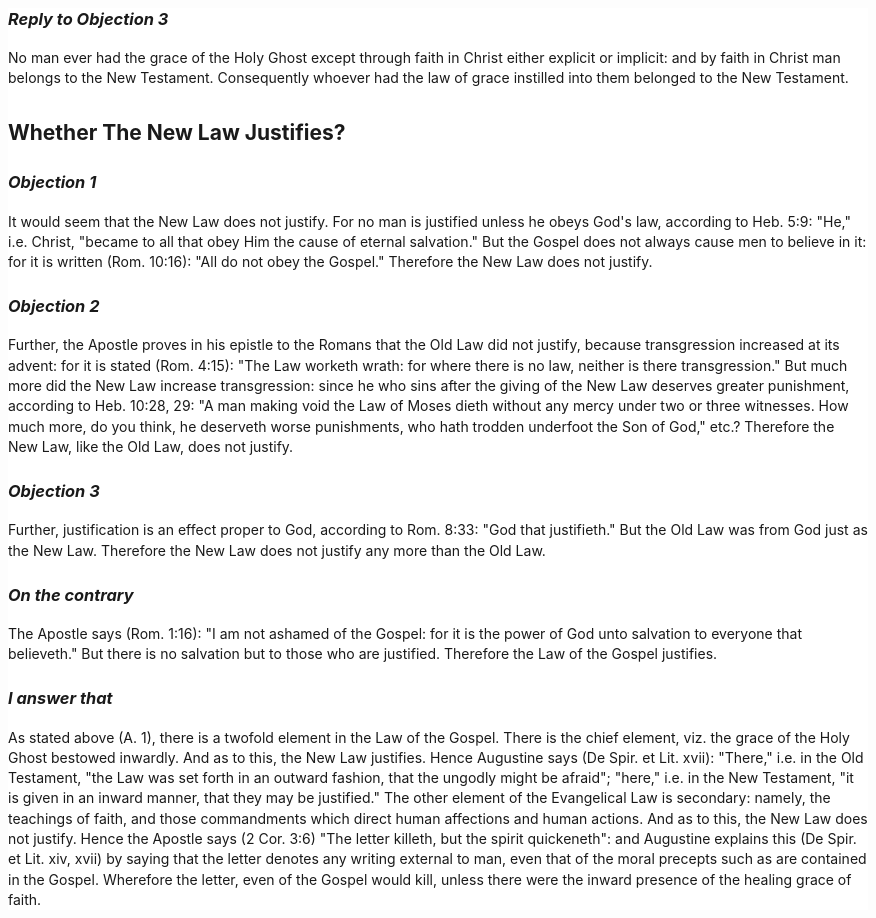 ### *Reply to Objection 3*
No man ever had the grace of the Holy Ghost except
through faith in Christ either explicit or implicit: and by faith in
Christ man belongs to the New Testament. Consequently whoever had the
law of grace instilled into them belonged to the New Testament.

## Whether The New Law Justifies?

### *Objection 1*
It would seem that the New Law does not justify. For no
man is justified unless he obeys God's law, according to Heb. 5:9:
"He," i.e. Christ, "became to all that obey Him the cause of eternal
salvation." But the Gospel does not always cause men to believe in
it: for it is written (Rom. 10:16): "All do not obey the Gospel."
Therefore the New Law does not justify.

### *Objection 2*
Further, the Apostle proves in his epistle to the Romans that
the Old Law did not justify, because transgression increased at its
advent: for it is stated (Rom. 4:15): "The Law worketh wrath: for
where there is no law, neither is there transgression." But much more
did the New Law increase transgression: since he who sins after the
giving of the New Law deserves greater punishment, according to Heb.
10:28, 29: "A man making void the Law of Moses dieth without any
mercy under two or three witnesses. How much more, do you think, he
deserveth worse punishments, who hath trodden underfoot the Son of
God," etc.? Therefore the New Law, like the Old Law, does not justify.

### *Objection 3*
Further, justification is an effect proper to God, according
to Rom. 8:33: "God that justifieth." But the Old Law was from God
just as the New Law. Therefore the New Law does not justify any more
than the Old Law.

### *On the contrary*
The Apostle says (Rom. 1:16): "I am not ashamed of
the Gospel: for it is the power of God unto salvation to everyone
that believeth." But there is no salvation but to those who are
justified. Therefore the Law of the Gospel justifies.

### *I answer that*
As stated above (A. 1), there is a twofold element
in the Law of the Gospel. There is the chief element, viz. the grace
of the Holy Ghost bestowed inwardly. And as to this, the New Law
justifies. Hence Augustine says (De Spir. et Lit. xvii): "There,"
i.e. in the Old Testament, "the Law was set forth in an outward
fashion, that the ungodly might be afraid"; "here," i.e. in the New
Testament, "it is given in an inward manner, that they may be
justified." The other element of the Evangelical Law is secondary:
namely, the teachings of faith, and those commandments which direct
human affections and human actions. And as to this, the New Law does
not justify. Hence the Apostle says (2 Cor. 3:6) "The letter killeth,
but the spirit quickeneth": and Augustine explains this (De Spir. et
Lit. xiv, xvii) by saying that the letter denotes any writing
external to man, even that of the moral precepts such as are
contained in the Gospel. Wherefore the letter, even of the Gospel
would kill, unless there were the inward presence of the healing
grace of faith.

